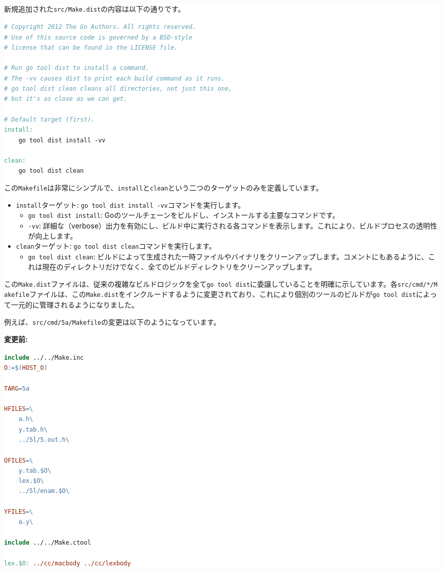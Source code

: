 新規追加された`src/Make.dist`の内容は以下の通りです。

```makefile
# Copyright 2012 The Go Authors. All rights reserved.
# Use of this source code is governed by a BSD-style
# license that can be found in the LICENSE file.

# Run go tool dist to install a command.
# The -vv causes dist to print each build command as it runs.
# go tool dist clean cleans all directories, not just this one,
# but it's as close as we can get.

# Default target (first).
install:
	go tool dist install -vv

clean:
	go tool dist clean
```

この`Makefile`は非常にシンプルで、`install`と`clean`という二つのターゲットのみを定義しています。

- `install`ターゲット: `go tool dist install -vv`コマンドを実行します。
    - `go tool dist install`: Goのツールチェーンをビルドし、インストールする主要なコマンドです。
    - `-vv`: 詳細な（verbose）出力を有効にし、ビルド中に実行される各コマンドを表示します。これにより、ビルドプロセスの透明性が向上します。
- `clean`ターゲット: `go tool dist clean`コマンドを実行します。
    - `go tool dist clean`: ビルドによって生成された一時ファイルやバイナリをクリーンアップします。コメントにもあるように、これは現在のディレクトリだけでなく、全てのビルドディレクトリをクリーンアップします。

この`Make.dist`ファイルは、従来の複雑なビルドロジックを全て`go tool dist`に委譲していることを明確に示しています。各`src/cmd/*/Makefile`ファイルは、この`Make.dist`をインクルードするように変更されており、これにより個別のツールのビルドが`go tool dist`によって一元的に管理されるようになりました。

例えば、`src/cmd/5a/Makefile`の変更は以下のようになっています。

**変更前:**
```makefile
include ../../Make.inc
O:=$(HOST_O)

TARG=5a

HFILES=\
	a.h\
	y.tab.h\
	../5l/5.out.h\

OFILES=\
	y.tab.$O\
	lex.$O\
	../5l/enam.$O\

YFILES=\
	a.y\

include ../../Make.ctool

lex.$O:	../cc/macbody ../cc/lexbody
```
